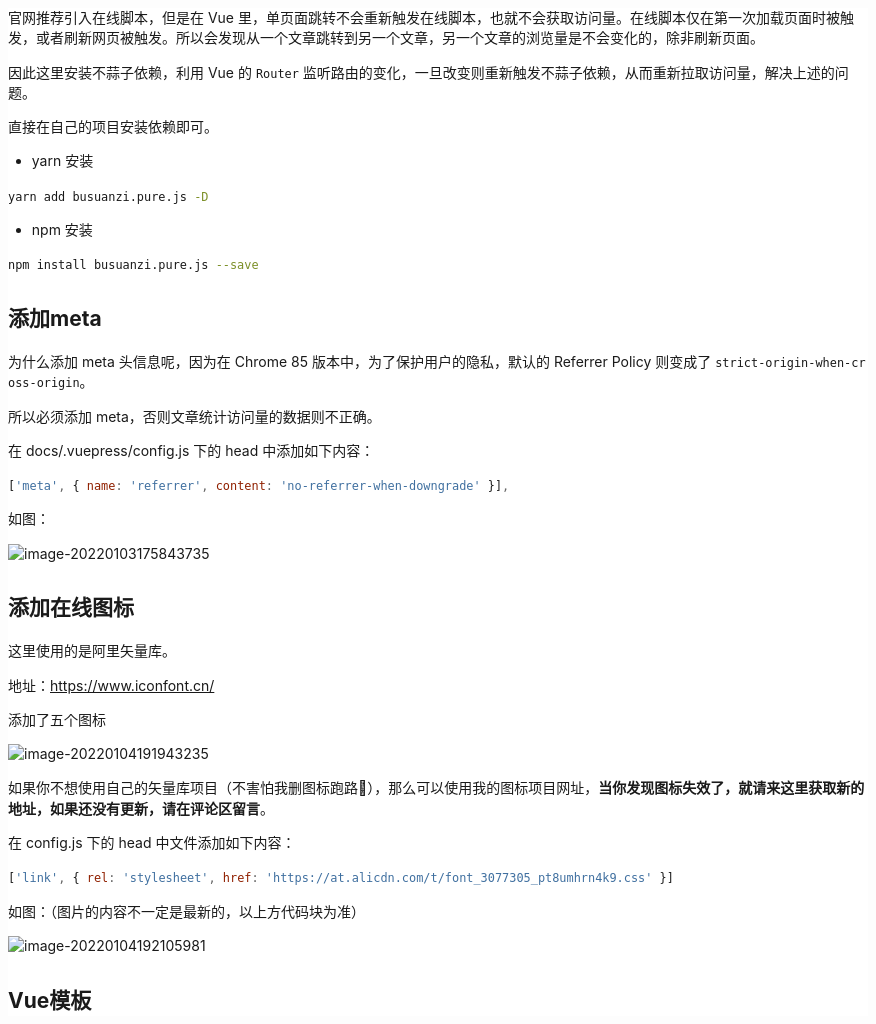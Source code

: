 官网推荐引入在线脚本，但是在 Vue 里，单页面跳转不会重新触发在线脚本，也就不会获取访问量。在线脚本仅在第一次加载页面时被触发，或者刷新网页被触发。所以会发现从一个文章跳转到另一个文章，另一个文章的浏览量是不会变化的，除非刷新页面。

因此这里安装不蒜子依赖，利用 Vue 的 `Router` 监听路由的变化，一旦改变则重新触发不蒜子依赖，从而重新拉取访问量，解决上述的问题。

直接在自己的项目安装依赖即可。

- yarn 安装

```sh
yarn add busuanzi.pure.js -D
```

- npm 安装

```sh
npm install busuanzi.pure.js --save
```

## 添加meta

为什么添加 meta 头信息呢，因为在 Chrome 85 版本中，为了保护用户的隐私，默认的 Referrer Policy 则变成了 `strict-origin-when-cross-origin`。

所以必须添加 meta，否则文章统计访问量的数据则不正确。

在 docs/.vuepress/config.js 下的 head 中添加如下内容：

```js
['meta', { name: 'referrer', content: 'no-referrer-when-downgrade' }],
```

如图：

![image-20220103175843735](https://fastly.jsdelivr.net/gh/Kele-Bingtang/static/img/%E5%85%B3%E4%BA%8E/%E5%85%B3%E4%BA%8E%E6%9C%AC%E7%AB%99/20220103175844.png)

## 添加在线图标

这里使用的是阿里矢量库。

地址：<https://www.iconfont.cn/>

添加了五个图标

![image-20220104191943235](https://fastly.jsdelivr.net/gh/Kele-Bingtang/static/img/%E5%85%B3%E4%BA%8E/%E5%85%B3%E4%BA%8E%E6%9C%AC%E7%AB%99/20220104192125.png)

如果你不想使用自己的矢量库项目（不害怕我删图标跑路🤣），那么可以使用我的图标项目网址，**当你发现图标失效了，就请来这里获取新的地址，如果还没有更新，请在评论区留言**。

在 config.js 下的 head 中文件添加如下内容：

```js
['link', { rel: 'stylesheet', href: 'https://at.alicdn.com/t/font_3077305_pt8umhrn4k9.css' }]
```

如图：（图片的内容不一定是最新的，以上方代码块为准）

![image-20220104192105981](https://fastly.jsdelivr.net/gh/Kele-Bingtang/static/img/%E5%85%B3%E4%BA%8E/%E5%85%B3%E4%BA%8E%E6%9C%AC%E7%AB%99/20220104192107.png)

## Vue模板
